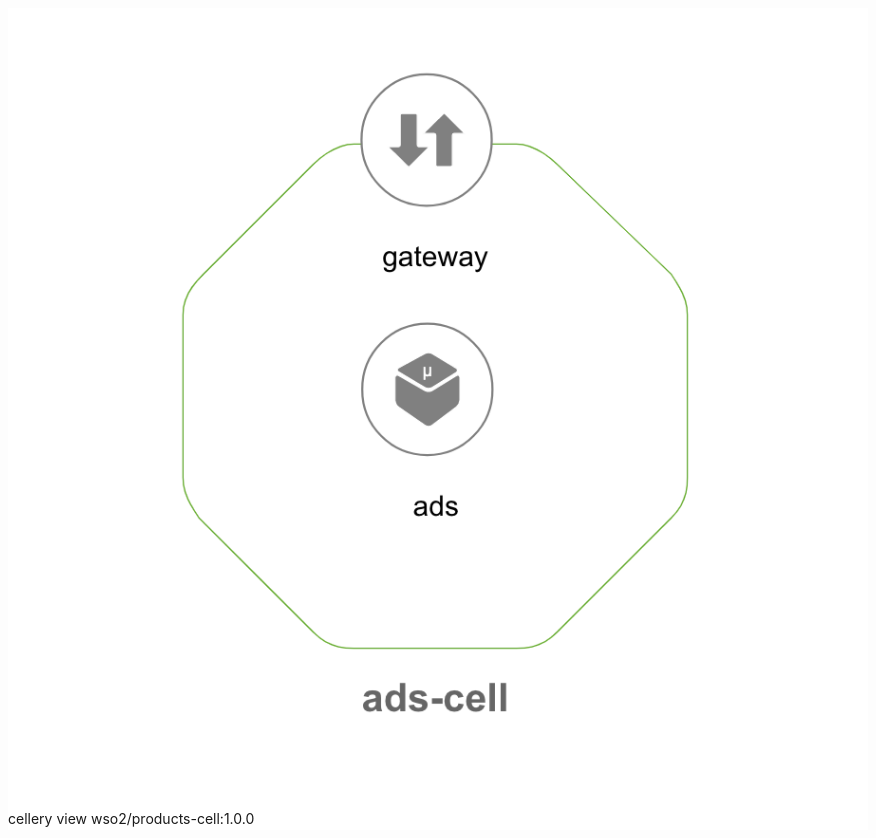 [![Cell architecture of Hipstershop services](../../docs/images/hispster-store/ads-cell-view.png)](../../docs/images/hispster-store/ads-cell-view.png)

cellery view wso2/products-cell:1.0.0
